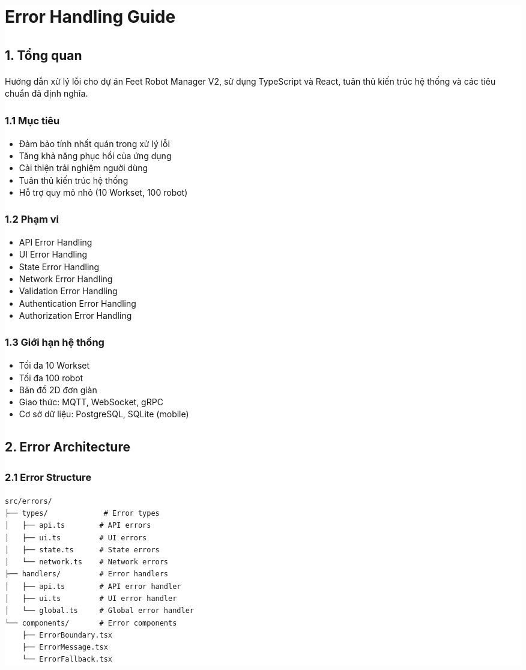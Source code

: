 # Error Handling Guide

## 1. Tổng quan

Hướng dẫn xử lý lỗi cho dự án Feet Robot Manager V2, sử dụng TypeScript và React, tuân thủ kiến trúc hệ thống và các tiêu chuẩn đã định nghĩa.

### 1.1 Mục tiêu
- Đảm bảo tính nhất quán trong xử lý lỗi
- Tăng khả năng phục hồi của ứng dụng
- Cải thiện trải nghiệm người dùng
- Tuân thủ kiến trúc hệ thống
- Hỗ trợ quy mô nhỏ (10 Workset, 100 robot)

### 1.2 Phạm vi
- API Error Handling
- UI Error Handling
- State Error Handling
- Network Error Handling
- Validation Error Handling
- Authentication Error Handling
- Authorization Error Handling

### 1.3 Giới hạn hệ thống
- Tối đa 10 Workset
- Tối đa 100 robot
- Bản đồ 2D đơn giản
- Giao thức: MQTT, WebSocket, gRPC
- Cơ sở dữ liệu: PostgreSQL, SQLite (mobile)

## 2. Error Architecture

### 2.1 Error Structure
```
src/errors/
├── types/             # Error types
│   ├── api.ts        # API errors
│   ├── ui.ts         # UI errors
│   ├── state.ts      # State errors
│   └── network.ts    # Network errors
├── handlers/         # Error handlers
│   ├── api.ts        # API error handler
│   ├── ui.ts         # UI error handler
│   └── global.ts     # Global error handler
└── components/       # Error components
    ├── ErrorBoundary.tsx
    ├── ErrorMessage.tsx
    └── ErrorFallback.tsx
```
